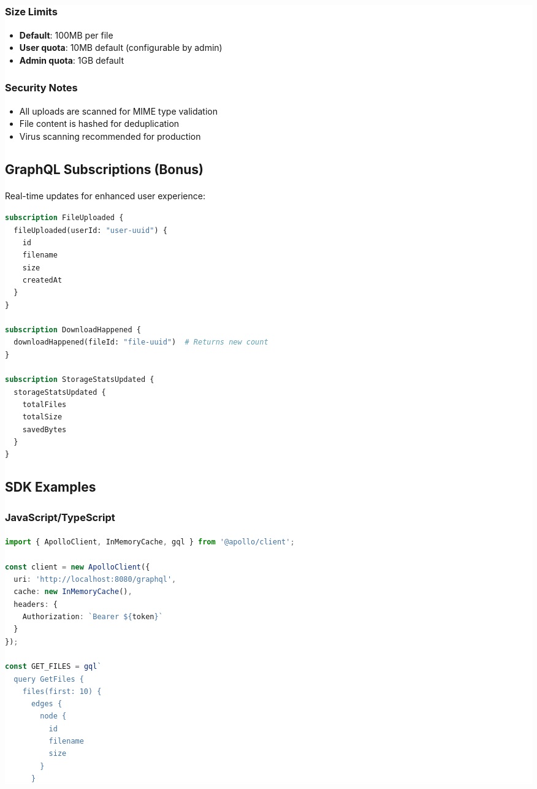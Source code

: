 ### Size Limits

- **Default**: 100MB per file
- **User quota**: 10MB default (configurable by admin)
- **Admin quota**: 1GB default

### Security Notes

- All uploads are scanned for MIME type validation
- File content is hashed for deduplication
- Virus scanning recommended for production

## GraphQL Subscriptions (Bonus)

Real-time updates for enhanced user experience:

```graphql
subscription FileUploaded {
  fileUploaded(userId: "user-uuid") {
    id
    filename
    size
    createdAt
  }
}

subscription DownloadHappened {
  downloadHappened(fileId: "file-uuid")  # Returns new count
}

subscription StorageStatsUpdated {
  storageStatsUpdated {
    totalFiles
    totalSize
    savedBytes
  }
}
```

## SDK Examples

### JavaScript/TypeScript

```typescript
import { ApolloClient, InMemoryCache, gql } from '@apollo/client';

const client = new ApolloClient({
  uri: 'http://localhost:8080/graphql',
  cache: new InMemoryCache(),
  headers: {
    Authorization: `Bearer ${token}`
  }
});

const GET_FILES = gql`
  query GetFiles {
    files(first: 10) {
      edges {
        node {
          id
          filename
          size
        }
      }
```